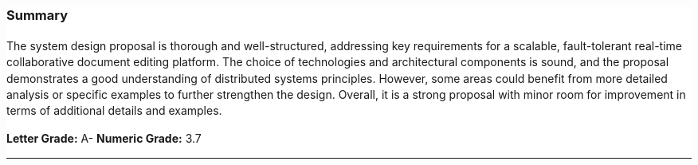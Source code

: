 ### Summary
The system design proposal is thorough and well-structured, addressing key requirements for a scalable, fault-tolerant real-time collaborative document editing platform. The choice of technologies and architectural components is sound, and the proposal demonstrates a good understanding of distributed systems principles. However, some areas could benefit from more detailed analysis or specific examples to further strengthen the design. Overall, it is a strong proposal with minor room for improvement in terms of additional details and examples.

**Letter Grade:** A-
**Numeric Grade:** 3.7

---

